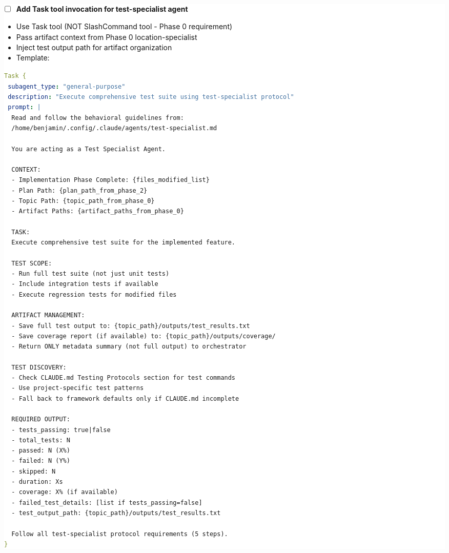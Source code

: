 - [ ] **Add Task tool invocation for test-specialist agent**
 - Use Task tool (NOT SlashCommand tool - Phase 0 requirement)
 - Pass artifact context from Phase 0 location-specialist
 - Inject test output path for artifact organization
 - Template:
  ```yaml
  Task {
   subagent_type: "general-purpose"
   description: "Execute comprehensive test suite using test-specialist protocol"
   prompt: |
    Read and follow the behavioral guidelines from:
    /home/benjamin/.config/.claude/agents/test-specialist.md

    You are acting as a Test Specialist Agent.

    CONTEXT:
    - Implementation Phase Complete: {files_modified_list}
    - Plan Path: {plan_path_from_phase_2}
    - Topic Path: {topic_path_from_phase_0}
    - Artifact Paths: {artifact_paths_from_phase_0}

    TASK:
    Execute comprehensive test suite for the implemented feature.

    TEST SCOPE:
    - Run full test suite (not just unit tests)
    - Include integration tests if available
    - Execute regression tests for modified files

    ARTIFACT MANAGEMENT:
    - Save full test output to: {topic_path}/outputs/test_results.txt
    - Save coverage report (if available) to: {topic_path}/outputs/coverage/
    - Return ONLY metadata summary (not full output) to orchestrator

    TEST DISCOVERY:
    - Check CLAUDE.md Testing Protocols section for test commands
    - Use project-specific test patterns
    - Fall back to framework defaults only if CLAUDE.md incomplete

    REQUIRED OUTPUT:
    - tests_passing: true|false
    - total_tests: N
    - passed: N (X%)
    - failed: N (Y%)
    - skipped: N
    - duration: Xs
    - coverage: X% (if available)
    - failed_test_details: [list if tests_passing=false]
    - test_output_path: {topic_path}/outputs/test_results.txt

    Follow all test-specialist protocol requirements (5 steps).
  }
  ```

